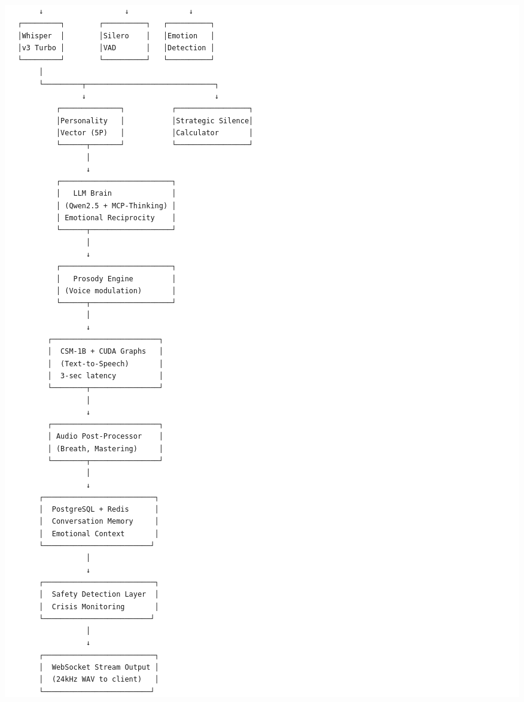 ```
        ↓                   ↓              ↓
   ┌─────────┐        ┌──────────┐   ┌──────────┐
   │Whisper  │        │Silero    │   │Emotion   │
   │v3 Turbo │        │VAD       │   │Detection │
   └─────────┘        └──────────┘   └──────────┘
        │
        └─────────┬──────────────────────────────┐
                  ↓                              ↓
            ┌──────────────┐           ┌─────────────────┐
            │Personality   │           │Strategic Silence│
            │Vector (5P)   │           │Calculator       │
            └──────┬───────┘           └─────────────────┘
                   │
                   ↓
            ┌──────────────────────────┐
            │   LLM Brain              │
            │ (Qwen2.5 + MCP-Thinking) │
            │ Emotional Reciprocity    │
            └──────┬───────────────────┘
                   │
                   ↓
            ┌──────────────────────────┐
            │   Prosody Engine         │
            │ (Voice modulation)       │
            └──────┬───────────────────┘
                   │
                   ↓
          ┌─────────────────────────┐
          │  CSM-1B + CUDA Graphs   │
          │  (Text-to-Speech)       │
          │  3-sec latency          │
          └────────┬────────────────┘
                   │
                   ↓
          ┌─────────────────────────┐
          │ Audio Post-Processor    │
          │ (Breath, Mastering)     │
          └────────┬────────────────┘
                   │
                   ↓
        ┌──────────────────────────┐
        │  PostgreSQL + Redis      │
        │  Conversation Memory     │
        │  Emotional Context       │
        └─────────────────────────┘
                   │
                   ↓
        ┌──────────────────────────┐
        │  Safety Detection Layer  │
        │  Crisis Monitoring       │
        └─────────────────────────┘
                   │
                   ↓
        ┌──────────────────────────┐
        │  WebSocket Stream Output │
        │  (24kHz WAV to client)   │
        └─────────────────────────┘
```
